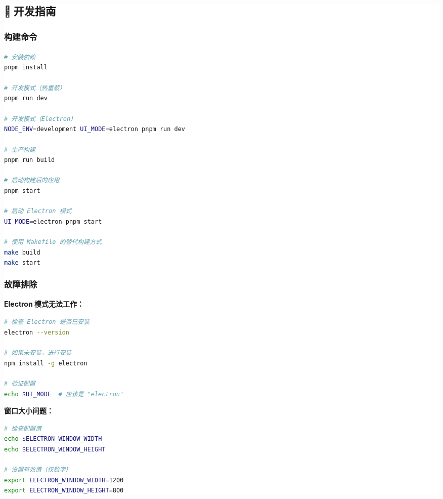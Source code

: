 ## 🚀 开发指南

### 构建命令

```bash
# 安装依赖
pnpm install

# 开发模式（热重载）
pnpm run dev

# 开发模式（Electron）
NODE_ENV=development UI_MODE=electron pnpm run dev

# 生产构建
pnpm run build

# 启动构建后的应用
pnpm start

# 启动 Electron 模式
UI_MODE=electron pnpm start

# 使用 Makefile 的替代构建方式
make build
make start
```

### 故障排除

**Electron 模式无法工作：**
```bash
# 检查 Electron 是否已安装
electron --version

# 如果未安装，进行安装
npm install -g electron

# 验证配置
echo $UI_MODE  # 应该是 "electron"
```

**窗口大小问题：**
```bash
# 检查配置值
echo $ELECTRON_WINDOW_WIDTH
echo $ELECTRON_WINDOW_HEIGHT

# 设置有效值（仅数字）
export ELECTRON_WINDOW_WIDTH=1200
export ELECTRON_WINDOW_HEIGHT=800
```

